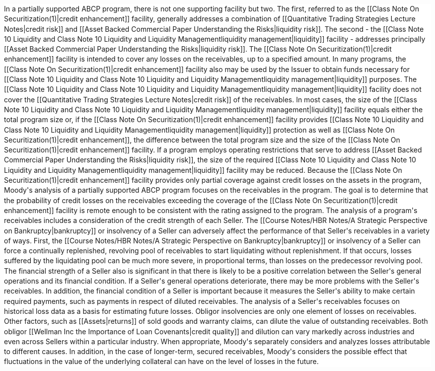 In a partially supported ABCP program,  there is not one supporting facility but two. The first,  referred to as the [[Class Note On Securitization(1)|credit enhancement]] facility,  generally addresses a combination of [[Quantitative Trading Strategies Lecture Notes|credit risk]] and [[Asset Backed Commercial Paper Understanding the Risks|liquidity risk]]. The second - the [[Class Note 10 Liquidity and Class Note 10 Liquidity and Liquidity Managementliquidity management|liquidity]] facility - addresses principally [[Asset Backed Commercial Paper Understanding the Risks|liquidity risk]]. The [[Class Note On Securitization(1)|credit enhancement]] facility is intended to cover any losses on the receivables,  up to a specified amount. In many programs,  the [[Class Note On Securitization(1)|credit enhancement]] facility also may be used by the Issuer to obtain funds necessary for [[Class Note 10 Liquidity and Class Note 10 Liquidity and Liquidity Managementliquidity management|liquidity]] purposes. The [[Class Note 10 Liquidity and Class Note 10 Liquidity and Liquidity Managementliquidity management|liquidity]] facility does not cover the [[Quantitative Trading Strategies Lecture Notes|credit risk]] of the receivables. In most cases,  the size of the [[Class Note 10 Liquidity and Class Note 10 Liquidity and Liquidity Managementliquidity management|liquidity]] facility equals either the total program size or,  if the [[Class Note On Securitization(1)|credit enhancement]] facility provides [[Class Note 10 Liquidity and Class Note 10 Liquidity and Liquidity Managementliquidity management|liquidity]] protection as well as [[Class Note On Securitization(1)|credit enhancement]],  the difference between the total program size and the size of the [[Class Note On Securitization(1)|credit enhancement]] facility. If a program employs operating restrictions that serve to address [[Asset Backed Commercial Paper Understanding the Risks|liquidity risk]],  the size of the required [[Class Note 10 Liquidity and Class Note 10 Liquidity and Liquidity Managementliquidity management|liquidity]] facility may be reduced. Because the [[Class Note On Securitization(1)|credit enhancement]] facility provides only partial coverage against credit losses on the assets in the program,  Moody's analysis of a partially supported ABCP program focuses on the receivables in the program. The goal is to determine that the probability of credit losses on the receivables exceeding the coverage of the [[Class Note On Securitization(1)|credit enhancement]] facility is remote enough to be consistent with the rating assigned to the program. The analysis of a program's receivables includes a consideration of the credit strength of each Seller. The [[Course Notes/HBR Notes/A Strategic Perspective on Bankruptcy|bankruptcy]] or insolvency of a Seller can adversely affect the performance of that Seller's receivables in a variety of ways. First,  the [[Course Notes/HBR Notes/A Strategic Perspective on Bankruptcy|bankruptcy]] or insolvency of a Seller can force a continually replenished,  revolving pool of receivables to start liquidating without replenishment. If that occurs,  losses suffered by the liquidating pool can be much more severe,  in proportional terms,  than losses on the predecessor revolving pool. The financial strength of a Seller also is significant in that there is likely to be a positive correlation between the Seller's general operations and its financial condition. If a Seller's general operations deteriorate,  there may be more problems with the Seller's receivables. In addition,  the financial condition of a Seller is important because it measures the Seller's ability to make certain required payments,  such as payments in respect of diluted receivables. The analysis of a Seller's receivables focuses on historical loss data as a basis for estimating future losses. Obligor insolvencies are only one element of losses on receivables. Other factors,  such as [[Assets|returns]] of sold goods and warranty claims,  can dilute the value of outstanding receivables. Both obligor [[Wellman Inc the Importance of Loan Covenants|credit quality]] and dilution can vary markedly across industries and even across Sellers within a particular industry. When appropriate,  Moody's separately considers and analyzes losses attributable to different causes. In addition,  in the case of longer-term,  secured receivables,  Moody's considers the possible effect that fluctuations in the value of the underlying collateral can have on the level of losses in the future.
